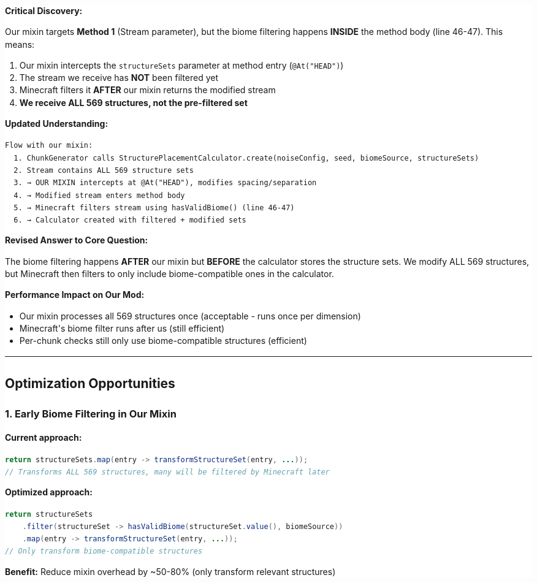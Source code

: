 **Critical Discovery:**

Our mixin targets **Method 1** (Stream parameter), but the biome filtering happens **INSIDE** the method body (line 46-47). This means:

1. Our mixin intercepts the `structureSets` parameter at method entry (`@At("HEAD")`)
2. The stream we receive has **NOT** been filtered yet
3. Minecraft filters it **AFTER** our mixin returns the modified stream
4. **We receive ALL 569 structures, not the pre-filtered set**

**Updated Understanding:**

```
Flow with our mixin:
  1. ChunkGenerator calls StructurePlacementCalculator.create(noiseConfig, seed, biomeSource, structureSets)
  2. Stream contains ALL 569 structure sets
  3. → OUR MIXIN intercepts at @At("HEAD"), modifies spacing/separation
  4. → Modified stream enters method body
  5. → Minecraft filters stream using hasValidBiome() (line 46-47)
  6. → Calculator created with filtered + modified sets
```

**Revised Answer to Core Question:**

The biome filtering happens **AFTER** our mixin but **BEFORE** the calculator stores the structure sets. We modify ALL 569 structures, but Minecraft then filters to only include biome-compatible ones in the calculator.

**Performance Impact on Our Mod:**

- Our mixin processes all 569 structures once (acceptable - runs once per dimension)
- Minecraft's biome filter runs after us (still efficient)
- Per-chunk checks still only use biome-compatible structures (efficient)

---

## Optimization Opportunities

### 1. Early Biome Filtering in Our Mixin

**Current approach:**
```java
return structureSets.map(entry -> transformStructureSet(entry, ...));
// Transforms ALL 569 structures, many will be filtered by Minecraft later
```

**Optimized approach:**
```java
return structureSets
    .filter(structureSet -> hasValidBiome(structureSet.value(), biomeSource))
    .map(entry -> transformStructureSet(entry, ...));
// Only transform biome-compatible structures
```

**Benefit:** Reduce mixin overhead by ~50-80% (only transform relevant structures)
